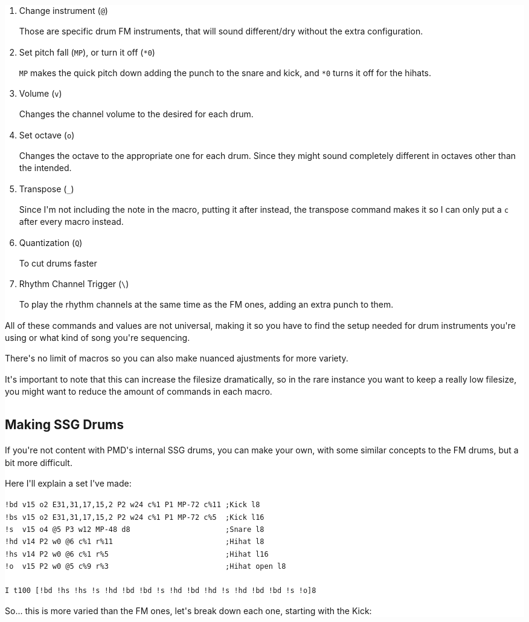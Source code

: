  1. Change instrument (`@`)
    
    Those are specific drum FM instruments, that will sound different/dry without the extra configuration.

 2. Set pitch fall (`MP`), or turn it off (`*0`)
    
    `MP` makes the quick pitch down adding the punch to the snare and kick, and `*0` turns it off for the hihats.

 3. Volume (`v`)
    
    Changes the channel volume to the desired for each drum.

 4. Set octave (`o`)

    Changes the octave to the appropriate one for each drum. Since they might sound completely different in octaves other than the intended.

 5. Transpose (`_`)

    Since I'm not including the note in the macro, putting it after instead, the transpose command makes it so I can only put a `c` after every macro instead.

 6. Quantization (`Q`)

    To cut drums faster

 7. Rhythm Channel Trigger (`\`)

    To play the rhythm channels at the same time as the FM ones, adding an extra punch to them.

All of these commands and values are not universal, making it so you have to find the setup needed for drum instruments you're using or what kind of song you're sequencing.

There's no limit of macros so you can also make nuanced ajustments for more variety.

It's important to note that this can increase the filesize dramatically, so in the rare instance you want to keep a really low filesize, you might want to reduce the amount of commands in each macro.

## Making SSG Drums

If you're not content with PMD's internal SSG drums, you can make your own, with some similar concepts to the FM drums, but a bit more difficult.

Here I'll explain a set I've made:

```
!bd v15 o2 E31,31,17,15,2 P2 w24 c%1 P1 MP-72 c%11 ;Kick l8
!bs v15 o2 E31,31,17,15,2 P2 w24 c%1 P1 MP-72 c%5  ;Kick l16
!s  v15 o4 @5 P3 w12 MP-48 d8                      ;Snare l8
!hd v14 P2 w0 @6 c%1 r%11                          ;Hihat l8
!hs v14 P2 w0 @6 c%1 r%5                           ;Hihat l16
!o  v15 P2 w0 @5 c%9 r%3                           ;Hihat open l8

I t100 [!bd !hs !hs !s !hd !bd !bd !s !hd !bd !hd !s !hd !bd !bd !s !o]8
```

So... this is more varied than the FM ones, let's break down each one, starting with the Kick:
